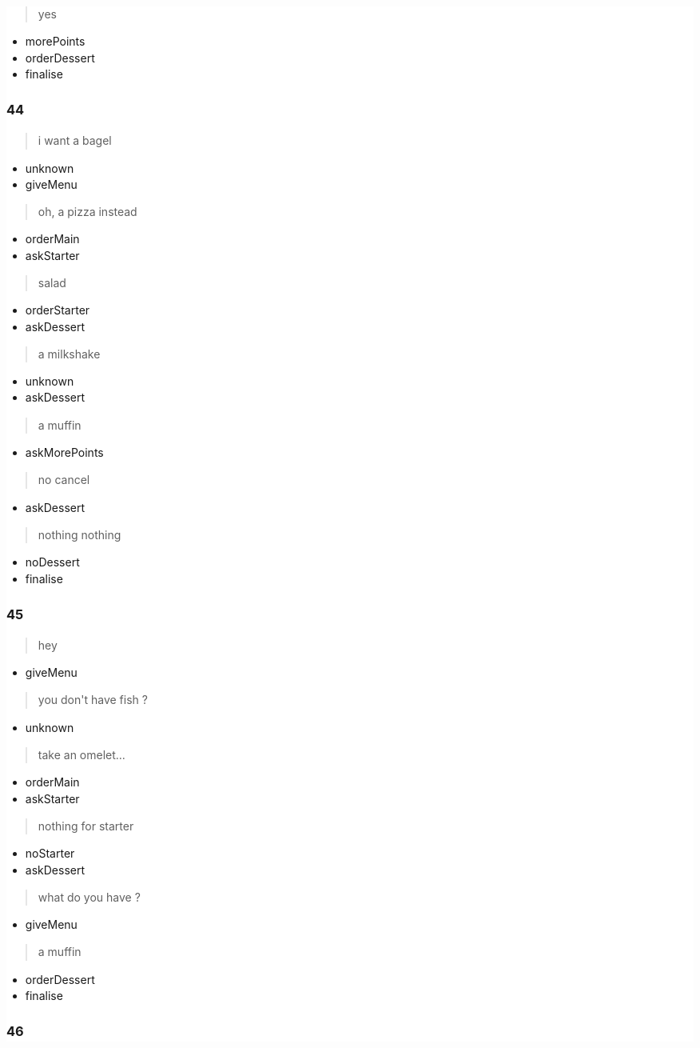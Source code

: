 > yes
- morePoints
- orderDessert
- finalise

### 44

> i want a bagel
- unknown
- giveMenu

> oh, a pizza instead
- orderMain
- askStarter

> salad
- orderStarter
- askDessert

> a milkshake
- unknown
- askDessert

> a muffin
- askMorePoints

> no cancel
- askDessert

> nothing nothing
- noDessert
- finalise

### 45

> hey
- giveMenu

> you don't have fish ?
- unknown

> take an omelet...
- orderMain
- askStarter

> nothing for starter
- noStarter
- askDessert

> what do you have ?
- giveMenu

> a muffin
- orderDessert
- finalise

### 46
